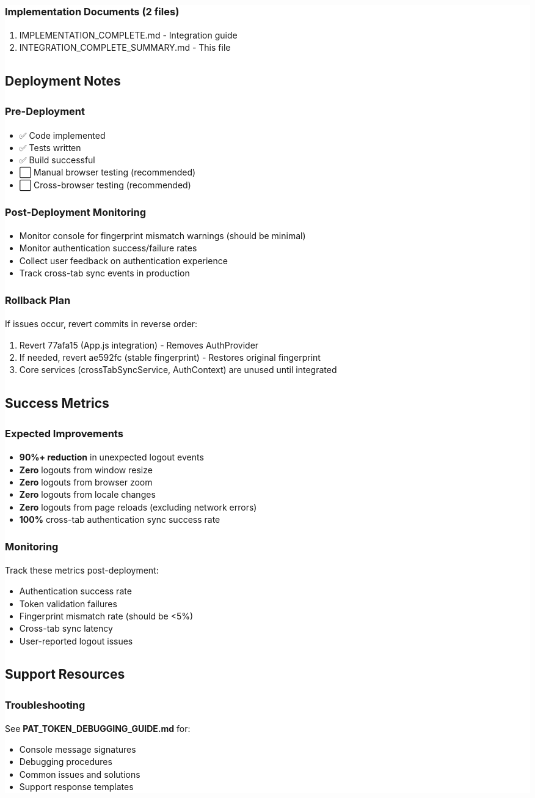### Implementation Documents (2 files)
1. IMPLEMENTATION_COMPLETE.md - Integration guide
2. INTEGRATION_COMPLETE_SUMMARY.md - This file

## Deployment Notes

### Pre-Deployment
- ✅ Code implemented
- ✅ Tests written
- ✅ Build successful
- ⬜ Manual browser testing (recommended)
- ⬜ Cross-browser testing (recommended)

### Post-Deployment Monitoring
- Monitor console for fingerprint mismatch warnings (should be minimal)
- Monitor authentication success/failure rates
- Collect user feedback on authentication experience
- Track cross-tab sync events in production

### Rollback Plan
If issues occur, revert commits in reverse order:
1. Revert 77afa15 (App.js integration) - Removes AuthProvider
2. If needed, revert ae592fc (stable fingerprint) - Restores original fingerprint
3. Core services (crossTabSyncService, AuthContext) are unused until integrated

## Success Metrics

### Expected Improvements
- **90%+ reduction** in unexpected logout events
- **Zero** logouts from window resize
- **Zero** logouts from browser zoom
- **Zero** logouts from locale changes
- **Zero** logouts from page reloads (excluding network errors)
- **100%** cross-tab authentication sync success rate

### Monitoring
Track these metrics post-deployment:
- Authentication success rate
- Token validation failures
- Fingerprint mismatch rate (should be <5%)
- Cross-tab sync latency
- User-reported logout issues

## Support Resources

### Troubleshooting
See **PAT_TOKEN_DEBUGGING_GUIDE.md** for:
- Console message signatures
- Debugging procedures
- Common issues and solutions
- Support response templates
